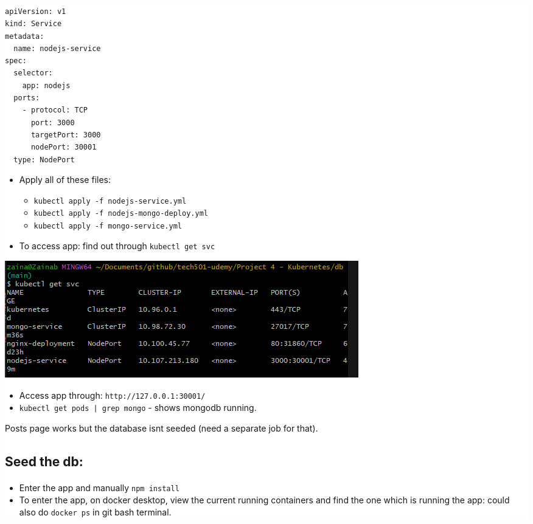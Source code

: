 ```
apiVersion: v1
kind: Service
metadata:
  name: nodejs-service
spec:
  selector:
    app: nodejs
  ports:
    - protocol: TCP
      port: 3000
      targetPort: 3000
      nodePort: 30001
  type: NodePort

```

- Apply all of these files:
  - `kubectl apply -f nodejs-service.yml`
  - `kubectl apply -f nodejs-mongo-deploy.yml`
  - `kubectl apply -f mongo-service.yml`

- To access app: find out through `kubectl get svc` 

![alt text](image-1.png)

- Access app through: `http://127.0.0.1:30001/`
- `kubectl get pods | grep mongo` - shows mongodb running.

Posts page works but the database isnt seeded (need a separate job for that).

## Seed the db:

- Enter the app and manually `npm install`
- To enter the app, on docker desktop, view the current running containers and find the one which is running the app: could also do `docker ps` in git bash terminal.
